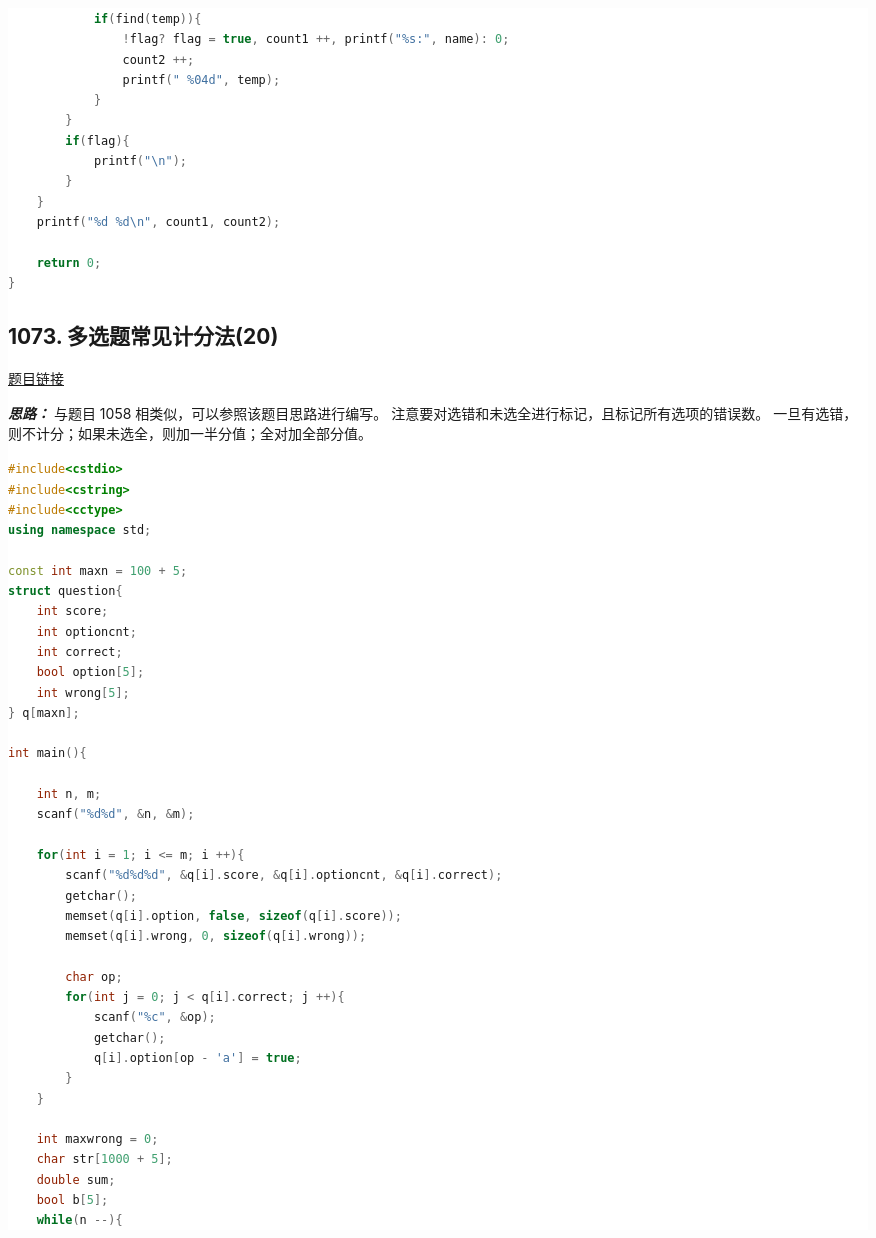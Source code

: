 ```cpp
			if(find(temp)){
				!flag? flag = true, count1 ++, printf("%s:", name): 0;
				count2 ++;
				printf(" %04d", temp);
			}
		}
		if(flag){
			printf("\n");
		}
	}
	printf("%d %d\n", count1, count2);

    return 0;
}
```

## 1073. 多选题常见计分法(20)

[题目链接](https://pintia.cn/problem-sets/994805260223102976/problems/994805263624683520)

***思路：***
与题目 1058 相类似，可以参照该题目思路进行编写。
注意要对选错和未选全进行标记，且标记所有选项的错误数。
一旦有选错，则不计分；如果未选全，则加一半分值；全对加全部分值。

```cpp
#include<cstdio>
#include<cstring>
#include<cctype>
using namespace std;

const int maxn = 100 + 5;
struct question{
	int score;
	int optioncnt;
	int correct;
	bool option[5];
	int wrong[5];
} q[maxn];

int main(){

	int n, m;
	scanf("%d%d", &n, &m);
	
	for(int i = 1; i <= m; i ++){
		scanf("%d%d%d", &q[i].score, &q[i].optioncnt, &q[i].correct);
		getchar();
		memset(q[i].option, false, sizeof(q[i].score));
		memset(q[i].wrong, 0, sizeof(q[i].wrong));
		
		char op;
		for(int j = 0; j < q[i].correct; j ++){
			scanf("%c", &op);
			getchar();
			q[i].option[op - 'a'] = true;
		}
	}
	
	int maxwrong = 0;
	char str[1000 + 5];
	double sum;
	bool b[5];
	while(n --){
```